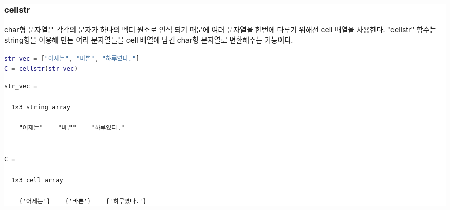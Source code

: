 ### cellstr

char형 문자열은 각각의 문자가 하나의 벡터 원소로 인식 되기 때문에 여러 문자열을 한번에 다루기 위해선 cell 배열을 사용한다. "cellstr" 함수는 string형을 이용해 만든 여러 문자열들을 cell 배열에 담긴 char형 문자열로 변환해주는 기능이다.

```matlab
str_vec = ["어제는", "바쁜", "하루였다."]
C = cellstr(str_vec)
```
```
str_vec = 

  1×3 string array

    "어제는"    "바쁜"    "하루였다."


C =

  1×3 cell array

    {'어제는'}    {'바쁜'}    {'하루였다.'}
```



